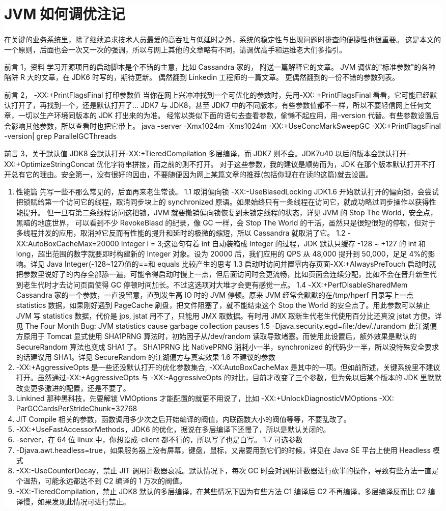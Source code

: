 # JVM 如何调优注记

在关键的业务系统里，除了继续追求技术人员最爱的高吞吐与低延时之外，系统的稳定性与出现问题时排查的便捷性也很重要。
这是本文的一个原则，后面也会一次又一次的强调，所以与网上其他的文章略有不同，请调优高手和运维老大们多指引。

前言 1，资料
学习开源项目的启动脚本是个不错的主意，比如 Cassandra 家的， 附送一篇解释它的文章。
JVM 调优的"标准参数"的各种陷阱 R 大的文章，在 JDK6 时写的，期待更新。
偶然翻到 Linkedin 工程师的一篇文章。
更偶然翻到的一份不错的参数列表。

前言 2， -XX:+PrintFlagsFinal 打印参数值
当你在网上兴冲冲找到一个可优化的参数时，先用-XX: +PrintFlagsFinal 看看，它可能已经默认打开了，再找到一个，还是默认打开了...
JDK7 与 JDK8，甚至 JDK7 中的不同版本，有些参数值都不一样，所以不要轻信网上任何文章，一切以生产环境同版本的 JDK 打出来的为准。
经常以类似下面的语句去查看参数，偷懒不起应用，用-version 代替。有些参数设置后会影响其他参数，所以查看时也把它带上。
java -server -Xmx1024m -Xms1024m -XX:+UseConcMarkSweepGC -XX:+PrintFlagsFinal -version| grep ParallelGCThreads

前言 3，关于默认值
JDK8 会默认打开-XX:+TieredCompilation 多层编译，而 JDK7 则不会。JDK7u40 以后的版本会默认打开-XX:+OptimizeStringConcat 优化字符串拼接，而之前的则不打开。
对于这些参数，我的建议是顺势而为，JDK 在那个版本默认打开不打开总有它的理由。安全第一，没有很好的因由，不要随便因为网上某篇文章的推荐(包括你现在在读的这篇)就去设置。

1. 性能篇
   先写一些不那么常见的，后面再来老生常谈。
   1.1 取消偏向锁 -XX:-UseBiasedLocking
   JDK1.6 开始默认打开的偏向锁，会尝试把锁赋给第一个访问它的线程，取消同步块上的 synchronized 原语。如果始终只有一条线程在访问它，就成功略过同步操作以获得性能提升。
   但一旦有第二条线程访问这把锁，JVM 就要撤销偏向锁恢复到未锁定线程的状态，详见 JVM 的 Stop The World，安全点，黑暗的地底世界， 可以看到不少 RevokeBiasd 的纪录，像 GC 一样，会 Stop The World 的干活，虽然只是很短很短的停顿，但对于多线程并发的应用，取消掉它反而有性能的提升和延时的极微的缩短，所以 Cassandra 就取消了它。
   1.2 -XX:AutoBoxCacheMax=20000
   Integer i = 3;这语句有着 int 自动装箱成 Integer 的过程，JDK 默认只缓存 -128 ~ +127 的 int 和 long，超出范围的数字就要即时构建新的 Integer 对象。设为 20000 后，我们应用的 QPS 从 48,000 提升到 50,000，足足 4%的影响。详见 Java Integer(-128~127)值的==和 equals 比较产生的思考
   1.3 启动时访问并置零内存页面-XX:+AlwaysPreTouch
   启动时就把参数里说好了的内存全部舔一遍，可能令得启动时慢上一点，但后面访问时会更流畅，比如页面会连续分配，比如不会在晋升新生代到老生代时才去访问页面使得 GC 停顿时间加长。不过这选项对大堆才会更有感觉一点。
   1.4 -XX:+PerfDisableSharedMem
   Cassandra 家的一个参数，一直没留意，直到发生高 IO 时的 JVM 停顿。原来 JVM 经常会默默的在/tmp/hperf 目录写上一点 statistics 数据，如果刚好遇到 PageCache 刷盘，把文件阻塞了，就不能结束这个 Stop the World 的安全点了。用此参数可以禁止 JVM 写 statistics 数据，代价是 jps, jstat 用不了，只能用 JMX 取数据。有时用 JMX 取新生代老生代使用百分比还真没 jstat 方便。详见 The Four Month Bug: JVM statistics cause garbage collection pauses
   1.5 -Djava.security.egd=file:/dev/./urandom
   此江湖偏方原用于 Tomcat 显式使用 SHA1PRNG 算法时，初始因子从/dev/random 读取导致堵塞。而使用此设置后，额外效果是默认的 SecureRandom 算法也变成 SHA1 了。 SHA1PRNG 比 NativePRNG 消耗小一半，synchronized 的代码少一半，所以没特殊安全要求的话建议用 SHA1。详见 SecureRandom 的江湖偏方与真实效果
   1.6 不建议的参数
1. -XX:+AggressiveOpts 是一些还没默认打开的优化参数集合, -XX:AutoBoxCacheMax 是其中的一项。但如前所述，关键系统里不建议打开。虽然通过-XX:+AggressiveOpts 与 -XX:-AggressiveOpts 的对比，目前才改变了三个参数，但为免以后某个版本的 JDK 里默默改变更多激进的配置，还是不要了。
1. Linkined 那种黑科技，先要解锁 VMOptions 才能配置的就更不用说了，比如
   -XX:+UnlockDiagnosticVMOptions -XX: ParGCCardsPerStrideChunk=32768
1. JIT Compile 相关的参数，函数调用多少次之后开始编译的阀值，内联函数大小的阀值等等，不要乱改了。
1. -XX:+UseFastAccessorMethods，JDK6 的优化，据说在多层编译下还慢了，所以是默认关闭的。
1. -server，在 64 位 linux 中，你想设成-client 都不行的，所以写了也是白写。
   1.7 可选参数
1. -Djava.awt.headless=true，如果服务器上没有屏幕，键盘，鼠标，又需要用到它们的时候，详见在 Java SE 平台上使用 Headless 模式
1. -XX:-UseCounterDecay，禁止 JIT 调用计数器衰减。默认情况下，每次 GC 时会对调用计数器进行砍半的操作，导致有些方法一直是个温热，可能永远都达不到 C2 编译的 1 万次的阀值。
1. -XX:-TieredCompilation，禁止 JDK8 默认的多层编译，在某些情况下因为有些方法 C1 编译后 C2 不再编译，多层编译反而比 C2 编译慢，如果发现此情况可进行禁止。
